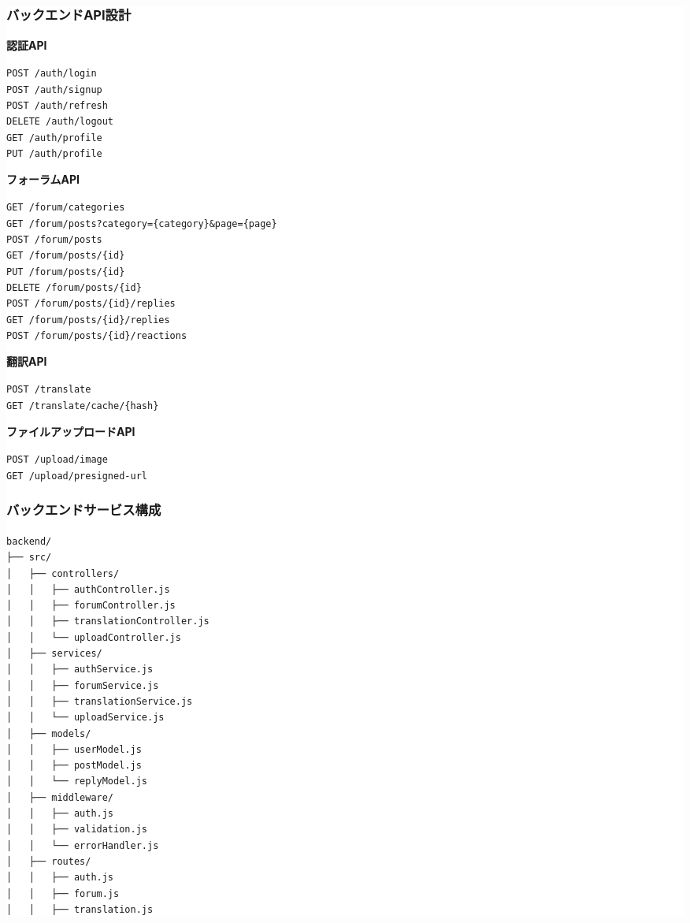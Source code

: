 ```
```

### バックエンドAPI設計

**認証API**
```
POST /auth/login
POST /auth/signup
POST /auth/refresh
DELETE /auth/logout
GET /auth/profile
PUT /auth/profile
```

**フォーラムAPI**
```
GET /forum/categories
GET /forum/posts?category={category}&page={page}
POST /forum/posts
GET /forum/posts/{id}
PUT /forum/posts/{id}
DELETE /forum/posts/{id}
POST /forum/posts/{id}/replies
GET /forum/posts/{id}/replies
POST /forum/posts/{id}/reactions
```

**翻訳API**
```
POST /translate
GET /translate/cache/{hash}
```

**ファイルアップロードAPI**
```
POST /upload/image
GET /upload/presigned-url
```

### バックエンドサービス構成

```
backend/
├── src/
│   ├── controllers/
│   │   ├── authController.js
│   │   ├── forumController.js
│   │   ├── translationController.js
│   │   └── uploadController.js
│   ├── services/
│   │   ├── authService.js
│   │   ├── forumService.js
│   │   ├── translationService.js
│   │   └── uploadService.js
│   ├── models/
│   │   ├── userModel.js
│   │   ├── postModel.js
│   │   └── replyModel.js
│   ├── middleware/
│   │   ├── auth.js
│   │   ├── validation.js
│   │   └── errorHandler.js
│   ├── routes/
│   │   ├── auth.js
│   │   ├── forum.js
│   │   ├── translation.js
```